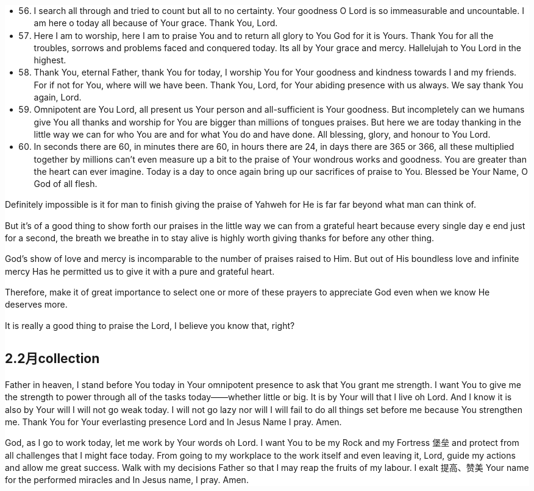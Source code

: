 + 56. I search all through and tried to count but all to no certainty. Your goodness O Lord is so immeasurable and uncountable. I am here o today all because of Your grace. Thank You, Lord.

+ 57. Here I am to worship, here I am to praise You and to return all glory to You God for it is Yours. Thank You for all the troubles, sorrows and problems faced and conquered today. Its all by Your grace and mercy. Hallelujah to You Lord in the highest.

+ 58. Thank You, eternal Father, thank You for today, I worship You for Your goodness and kindness towards I and my friends. For if not for You, where will we have been. Thank You, Lord, for Your abiding presence with us always. We say thank You again, Lord.

+ 59. Omnipotent are You Lord, all present us Your person and all-sufficient is Your goodness. But incompletely can we humans give You all thanks and worship for You are bigger than millions of tongues praises. But here we are today thanking in the little way we can for who You are and for what You do and have done. All blessing, glory, and honour to You Lord.

+ 60. In seconds there are 60, in minutes there are 60, in hours there are 24, in days there are 365 or 366, all these multiplied together by millions can’t even measure up a bit to the praise of Your wondrous works and goodness. You are greater than the heart can ever imagine. Today is a day to once again bring up our sacrifices of praise to You. Blessed be Your Name, O God of all flesh.

Definitely impossible is it for man to finish giving the praise of Yahweh for He is far far beyond what man can think of.

But it’s of a good thing to show forth our praises in the little way we can from a grateful heart because every single day e end just for a second, the breath we breathe in to stay alive is highly worth giving thanks for before any other thing.

God’s show of love and mercy is incomparable to the number of praises raised to Him. But out of His boundless love and infinite mercy Has he permitted us to give it with a pure and grateful heart.

Therefore, make it of great importance to select one or more of these prayers to appreciate God even when we know He deserves more.

It is really a good thing to praise the Lord, I believe you know that, right?

## 2.2月collection
Father in heaven, 
I stand before You today in Your omnipotent presence to ask that You grant me strength. 
I want You to give me the strength to power through all of the tasks today——whether little or big. 
It is by Your will that I live oh Lord. 
And I know it is also by Your will I will not go weak today. 
I will not go lazy nor will I will fail to do all things set before me because You strengthen me. 
Thank You for Your everlasting presence Lord and In Jesus Name I pray. 
Amen.


God, 
as I go to work today, let me work by Your words oh Lord. 
I want You to be my Rock and my Fortress 堡垒 and protect from all challenges that I might face today. 
From going to my workplace to the work itself and even leaving it, Lord, guide my actions and allow me great success. 
Walk with my decisions Father so that I may reap the fruits of my labour. 
I exalt 提高、赞美 Your name for the performed miracles and In Jesus name, I pray. Amen.
